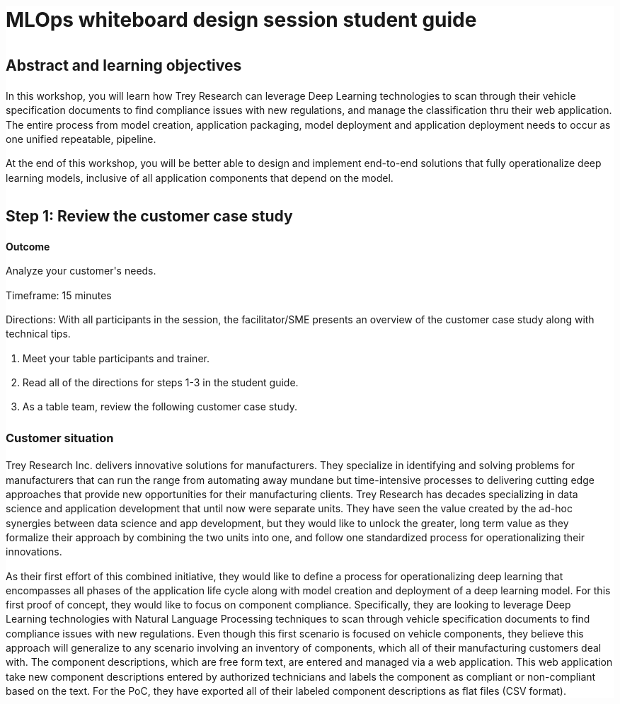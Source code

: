 

# MLOps whiteboard design session student guide

## Abstract and learning objectives

In this workshop, you will learn how Trey Research can leverage Deep Learning technologies to scan through their vehicle specification documents to find compliance issues with new regulations, and manage the classification thru their web application. The entire process from model creation, application packaging, model deployment and application deployment needs to occur as one unified repeatable, pipeline.

At the end of this workshop, you will be better able to design and implement end-to-end solutions that fully operationalize deep learning models, inclusive of all application components that depend on the model.

## Step 1: Review the customer case study

**Outcome**

Analyze your customer's needs.

Timeframe: 15 minutes

Directions:  With all participants in the session, the facilitator/SME presents an overview of the customer case study along with technical tips.

1. Meet your table participants and trainer.

2. Read all of the directions for steps 1-3 in the student guide.

3. As a table team, review the following customer case study.

### Customer situation

Trey Research Inc. delivers innovative solutions for manufacturers. They specialize in identifying and solving problems for manufacturers that can run the range from automating away mundane but time-intensive processes to delivering cutting edge approaches that provide new opportunities for their manufacturing clients. Trey Research has decades specializing in data science and application development that until now were separate units. They have seen the value created by the ad-hoc synergies between data science and app development, but they would like to unlock the greater, long term value as they formalize their approach by combining the two units into one, and follow one standardized process for operationalizing their innovations.

As their first effort of this combined initiative, they would like to define a process for operationalizing deep learning that encompasses all phases of the application life cycle along with model creation and deployment of a deep learning model. For this first proof of concept, they would like to focus on component compliance. Specifically, they are looking to leverage Deep Learning technologies with Natural Language Processing techniques to scan through vehicle specification documents to find compliance issues with new regulations. Even though this first scenario is focused on vehicle components, they believe this approach will generalize to any scenario involving an inventory of components, which all of their manufacturing customers deal with. The component descriptions, which are free form text, are entered and managed via a web application. This web application take new component descriptions entered by authorized technicians and labels the component as compliant or non-compliant based on the text. For the PoC, they have exported all of their labeled component descriptions as flat files (CSV format).
